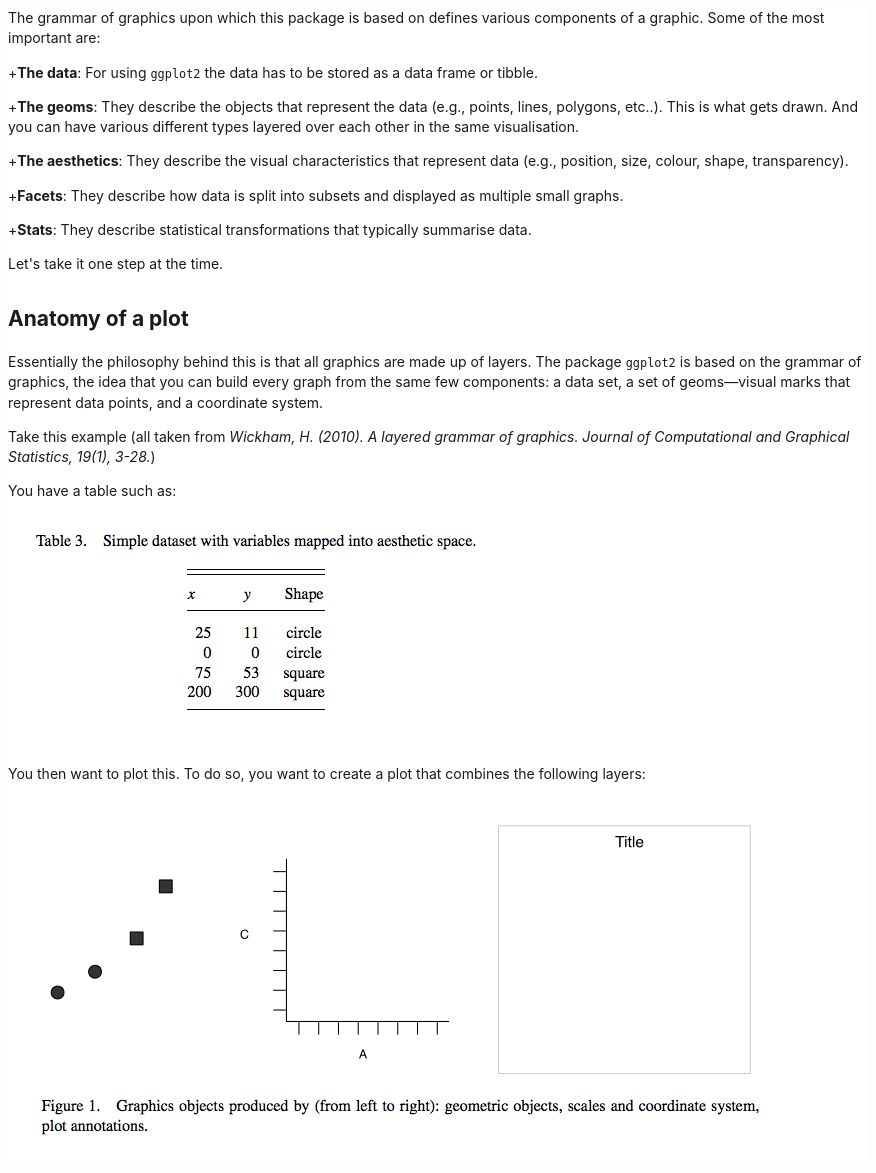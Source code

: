 The grammar of graphics upon which this package is based on defines various components of a graphic. Some of the most important are:

+**The data**: For using `ggplot2` the data has to be stored as a data frame or tibble.

+**The geoms**: They describe the objects that represent the data (e.g., points, lines, polygons, etc..). This is what gets drawn. And you can have various different types layered over each other in the same visualisation.

+**The aesthetics**: They describe the visual characteristics that represent data (e.g., position, size, colour, shape, transparency).

+**Facets**: They describe how data is split into subsets and displayed as multiple small graphs.

+**Stats**: They describe statistical transformations that typically summarise data.

Let's take it one step at the time.

## Anatomy of a plot

Essentially the philosophy behind this is that all graphics are made up of layers. The package `ggplot2` is based on the grammar of graphics, the idea that you can build every graph from the same few components: a data set, a set of geoms—visual marks that represent data points, and a coordinate system.

Take this example (all taken from *Wickham, H. (2010). A layered grammar of graphics. Journal of Computational and Graphical Statistics, 19(1), 3-28.*)

You have a table such as: 

![](imgs/table.png)

You then want to plot this. To do so, you want to create a plot that combines the following layers: 

![](imgs/layers.png)
